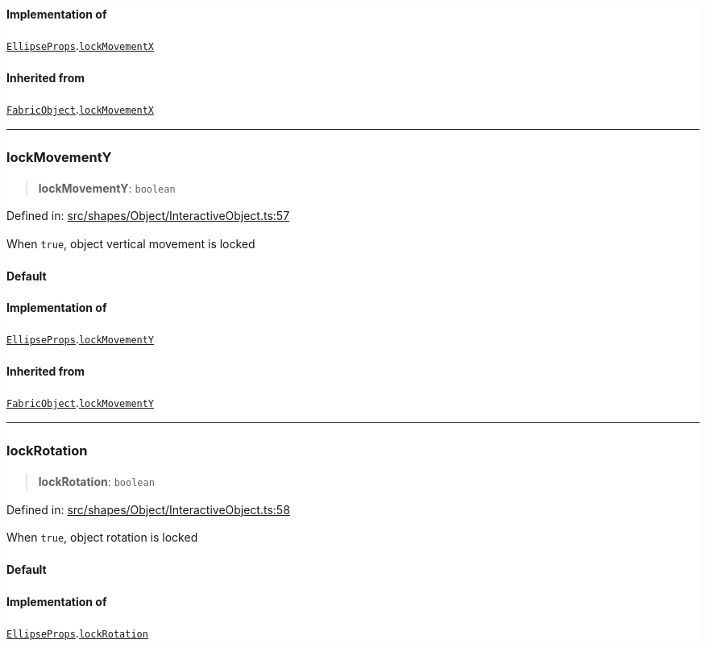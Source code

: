 #### Implementation of

[`EllipseProps`](/api/interfaces/ellipseprops/).[`lockMovementX`](/api/interfaces/ellipseprops/#lockmovementx)

#### Inherited from

[`FabricObject`](/api/classes/fabricobject/).[`lockMovementX`](/api/classes/fabricobject/#lockmovementx)

***

### lockMovementY

> **lockMovementY**: `boolean`

Defined in: [src/shapes/Object/InteractiveObject.ts:57](https://github.com/fabricjs/fabric.js/blob/977f797255d8c56b5b68360b0d45bed33697d2e8/src/shapes/Object/InteractiveObject.ts#L57)

When `true`, object vertical movement is locked

#### Default

```ts

```

#### Implementation of

[`EllipseProps`](/api/interfaces/ellipseprops/).[`lockMovementY`](/api/interfaces/ellipseprops/#lockmovementy)

#### Inherited from

[`FabricObject`](/api/classes/fabricobject/).[`lockMovementY`](/api/classes/fabricobject/#lockmovementy)

***

### lockRotation

> **lockRotation**: `boolean`

Defined in: [src/shapes/Object/InteractiveObject.ts:58](https://github.com/fabricjs/fabric.js/blob/977f797255d8c56b5b68360b0d45bed33697d2e8/src/shapes/Object/InteractiveObject.ts#L58)

When `true`, object rotation is locked

#### Default

```ts

```

#### Implementation of

[`EllipseProps`](/api/interfaces/ellipseprops/).[`lockRotation`](/api/interfaces/ellipseprops/#lockrotation)
